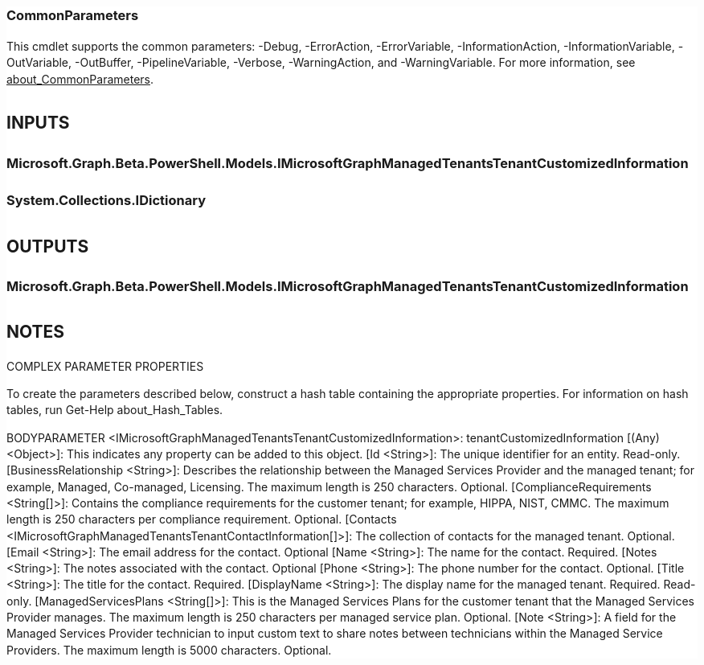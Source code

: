 ### CommonParameters
This cmdlet supports the common parameters: -Debug, -ErrorAction, -ErrorVariable, -InformationAction, -InformationVariable, -OutVariable, -OutBuffer, -PipelineVariable, -Verbose, -WarningAction, and -WarningVariable. For more information, see [about_CommonParameters](http://go.microsoft.com/fwlink/?LinkID=113216).

## INPUTS

### Microsoft.Graph.Beta.PowerShell.Models.IMicrosoftGraphManagedTenantsTenantCustomizedInformation
### System.Collections.IDictionary
## OUTPUTS

### Microsoft.Graph.Beta.PowerShell.Models.IMicrosoftGraphManagedTenantsTenantCustomizedInformation
## NOTES
COMPLEX PARAMETER PROPERTIES

To create the parameters described below, construct a hash table containing the appropriate properties.
For information on hash tables, run Get-Help about_Hash_Tables.

BODYPARAMETER \<IMicrosoftGraphManagedTenantsTenantCustomizedInformation\>: tenantCustomizedInformation
  \[(Any) \<Object\>\]: This indicates any property can be added to this object.
  \[Id \<String\>\]: The unique identifier for an entity.
Read-only.
  \[BusinessRelationship \<String\>\]: Describes the relationship between the Managed Services Provider and the managed tenant; for example, Managed, Co-managed, Licensing.
The maximum length is 250 characters.
Optional.
  \[ComplianceRequirements \<String\[\]\>\]: Contains the compliance requirements for the customer tenant; for example, HIPPA, NIST, CMMC.
The maximum length is 250 characters per compliance requirement.
Optional.
  \[Contacts \<IMicrosoftGraphManagedTenantsTenantContactInformation\[\]\>\]: The collection of contacts for the managed tenant.
Optional.
    \[Email \<String\>\]: The email address for the contact.
Optional
    \[Name \<String\>\]: The name for the contact.
Required.
    \[Notes \<String\>\]: The notes associated with the contact.
Optional
    \[Phone \<String\>\]: The phone number for the contact.
Optional.
    \[Title \<String\>\]: The title for the contact.
Required.
  \[DisplayName \<String\>\]: The display name for the managed tenant.
Required.
Read-only.
  \[ManagedServicesPlans \<String\[\]\>\]: This is the Managed Services Plans for the customer tenant that the Managed Services Provider manages.
The maximum length is 250 characters per managed service plan.
Optional.
  \[Note \<String\>\]: A field for the Managed Services Provider technician to input custom text to share notes between technicians within the Managed Service Providers.
The maximum length is 5000 characters.
Optional.